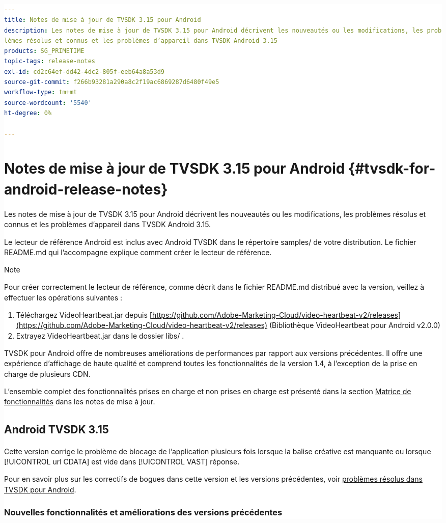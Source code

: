 ```yaml
---
title: Notes de mise à jour de TVSDK 3.15 pour Android
description: Les notes de mise à jour de TVSDK 3.15 pour Android décrivent les nouveautés ou les modifications, les problèmes résolus et connus et les problèmes d’appareil dans TVSDK Android 3.15
products: SG_PRIMETIME
topic-tags: release-notes
exl-id: cd2c64ef-dd42-4dc2-805f-eeb64a8a53d9
source-git-commit: f266b93281a290a8c2f19ac6869287d6480f49e5
workflow-type: tm+mt
source-wordcount: '5540'
ht-degree: 0%

---
```


# Notes de mise à jour de TVSDK 3.15 pour Android {#tvsdk-for-android-release-notes}

Les notes de mise à jour de TVSDK 3.15 pour Android décrivent les nouveautés ou les modifications, les problèmes résolus et connus et les problèmes d’appareil dans TVSDK Android 3.15.

Le lecteur de référence Android est inclus avec Android TVSDK dans le répertoire samples/ de votre distribution. Le fichier README.md qui l’accompagne explique comment créer le lecteur de référence.

>[!NOTE]
>
>Pour créer correctement le lecteur de référence, comme décrit dans le fichier README.md distribué avec la version, veillez à effectuer les opérations suivantes :
>
>1. Téléchargez VideoHeartbeat.jar depuis [https://github.com/Adobe-Marketing-Cloud/video-heartbeat-v2/releases](https://github.com/Adobe-Marketing-Cloud/video-heartbeat-v2/releases) (Bibliothèque VideoHeartbeat pour Android v2.0.0)
>1. Extrayez VideoHeartbeat.jar dans le dossier libs/ .


TVSDK pour Android offre de nombreuses améliorations de performances par rapport aux versions précédentes. Il offre une expérience d’affichage de haute qualité et comprend toutes les fonctionnalités de la version 1.4, à l’exception de la prise en charge de plusieurs CDN.

L’ensemble complet des fonctionnalités prises en charge et non prises en charge est présenté dans la section [Matrice de fonctionnalités](#feature-matrix) dans les notes de mise à jour.

## Android TVSDK 3.15

Cette version corrige le problème de blocage de l’application plusieurs fois lorsque la balise créative est manquante ou lorsque [!UICONTROL url CDATA] est vide dans [!UICONTROL VAST] réponse.

Pour en savoir plus sur les correctifs de bogues dans cette version et les versions précédentes, voir [problèmes résolus dans TVSDK pour Android](#resolved-issueszd).

### Nouvelles fonctionnalités et améliorations des versions précédentes
